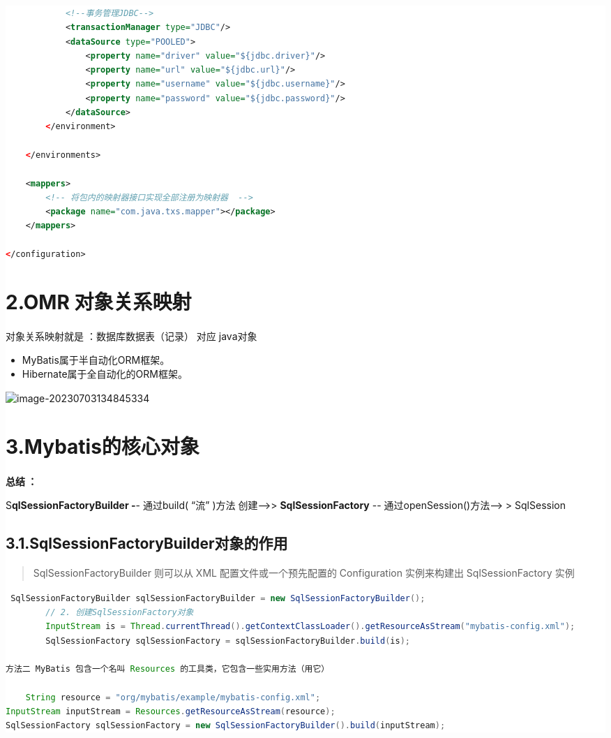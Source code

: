 ```xml
            <!--事务管理JDBC-->
            <transactionManager type="JDBC"/>
            <dataSource type="POOLED">
                <property name="driver" value="${jdbc.driver}"/>
                <property name="url" value="${jdbc.url}"/>
                <property name="username" value="${jdbc.username}"/>
                <property name="password" value="${jdbc.password}"/>
            </dataSource>
        </environment>

    </environments>

    <mappers>
        <!-- 将包内的映射器接口实现全部注册为映射器  -->
        <package name="com.java.txs.mapper"></package>
    </mappers>

</configuration>
```





# 2.OMR 对象关系映射

对象关系映射就是 ：数据库数据表（记录） 对应 java对象

- MyBatis属于半自动化ORM框架。
- Hibernate属于全自动化的ORM框架。

![image-20230703134845334](C:\Users\Tang\AppData\Roaming\Typora\typora-user-images\image-20230703134845334.png)





# 3.Mybatis的核心对象



**总结 ：**

S**qlSessionFactoryBuilder -**- 通过build( “流” )方法 创建-->>  **SqlSessionFactory**  -- 通过openSession()方法--> > SqlSession





## 3.1.SqlSessionFactoryBuilder对象的作用

> SqlSessionFactoryBuilder 则可以从 XML 配置文件或一个预先配置的 Configuration 实例来构建出 SqlSessionFactory 实例

```java
 SqlSessionFactoryBuilder sqlSessionFactoryBuilder = new SqlSessionFactoryBuilder();
        // 2. 创建SqlSessionFactory对象
        InputStream is = Thread.currentThread().getContextClassLoader().getResourceAsStream("mybatis-config.xml");
        SqlSessionFactory sqlSessionFactory = sqlSessionFactoryBuilder.build(is);

方法二 MyBatis 包含一个名叫 Resources 的工具类，它包含一些实用方法（用它）
    
    String resource = "org/mybatis/example/mybatis-config.xml";
InputStream inputStream = Resources.getResourceAsStream(resource);
SqlSessionFactory sqlSessionFactory = new SqlSessionFactoryBuilder().build(inputStream);
```
